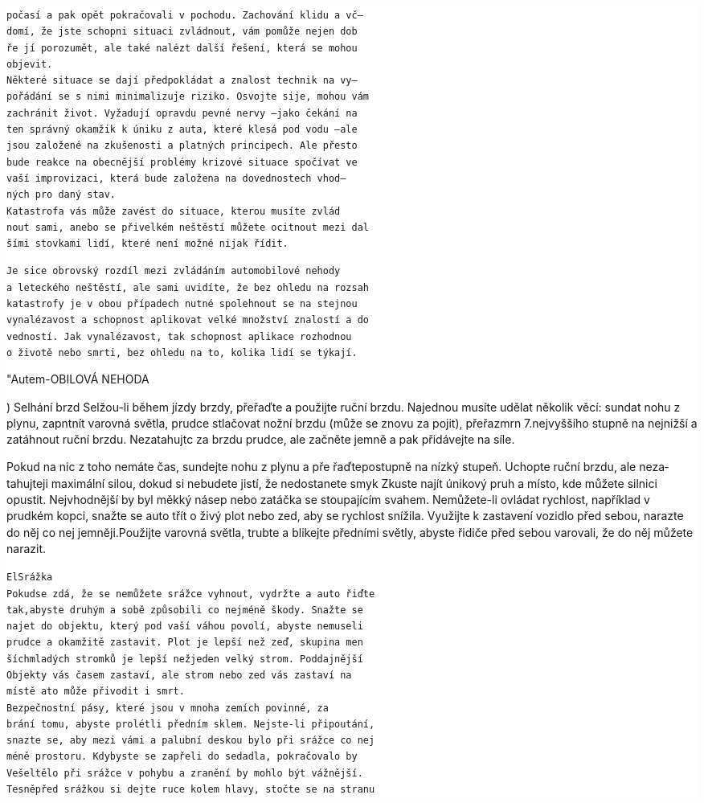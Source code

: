 ```
počasí a pak opět pokračovali v pochodu. Zachování klidu a vč—
domí, že jste schopni situaci zvládnout, vám pomůže nejen dob­
ře jí porozumět, ale také nalézt další řešení, která se mohou
objevit.
Některé situace se dají předpokládat a znalost technik na vy—
pořádání se s nimi minimalizuje riziko. Osvojte sije, mohou vám
zachránit život. Vyžadují opravdu pevné nervy —jako čekání na
ten správný okamžik k úniku z auta, které klesá pod vodu —ale
jsou založené na zkušenosti a platných principech. Ale přesto
bude reakce na obecnější problémy krizové situace spočívat ve
vaší improvizaci, která bude založena na dovednostech vhod—
ných pro daný stav.
Katastrofa vás může zavést do situace, kterou musíte zvlád­
nout sami, anebo se přivelkém neštěstí můžete ocitnout mezi dal­
šími stovkami lidí, které není možné nijak řídit.
```
```
Je sice obrovský rozdíl mezi zvládáním automobilové nehody
a leteckého neštěstí, ale sami uvidíte, že bez ohledu na rozsah
katastrofy je v obou případech nutné spolehnout se na stejnou
vynalézavost a schopnost aplikovat velké množství znalostí a do­
vedností. Jak vynalézavost, tak schopnost aplikace rozhodnou
o životě nebo smrti, bez ohledu na to, kolika lidí se týkají.
```

"Autem-OBILOVÁ NEHODA

) Selhání brzd
Selžou-li během jízdy brzdy, přeřaďte a použijte
ruční brzdu. Najednou musíte udělat několik věcí:
sundat nohu z plynu, zapntnít varovná světla,
prudce stlačovat nožní brzdu (může se znovu za­
pojit), přeřazmrn 7.nejvyššího stupně na nejnižší a zatáhnout
ruční brzdu. Nezatahujtc za brzdu prudce, ale začněte jemně
a pak přidávejte na síle.

Pokud na nic z toho nemáte čas, sundejte nohu z plynu a pře­
řaďtepostupně na nízký stupeň. Uchopte ruční brzdu, ale neza­
tahujteji maximální silou, dokud si nebudete jistí, že nedostanete
smyk­
Zkuste najít únikový pruh a místo, kde můžete silnici opustit.
Nejvhodnější by byl měkký násep nebo zatáčka se stoupajícím
svahem.
Nemůžete-li ovládat rychlost, například v prudkém kopci,
snažte se auto třít o živý plot nebo zed, aby se rychlost snížila.
Využijte k zastavení vozidlo před sebou, narazte do něj co nej­
jemněji.Použijte varovná světla, trubte a blikejte předními světly,
abyste řidiče před sebou varovali, že do něj můžete narazit.

```
ElSrážka
Pokudse zdá, že se nemůžete srážce vyhnout, vydržte a auto řiďte
tak,abyste druhým a sobě způsobili co nejméně škody. Snažte se
najet do objektu, který pod vaší váhou povolí, abyste nemuseli
prudce a okamžitě zastavit. Plot je lepší než zeď, skupina men­
šíchmladých stromků je lepší nežjeden velký strom. Poddajnější
Objekty vás časem zastaví, ale strom nebo zed vás zastaví na
místě ato může přivodit i smrt.
Bezpečnostní pásy, které jsou v mnoha zemích povinné, za­
brání tomu, abyste prolétli předním sklem. Nejste-li připoutání,
snazte se, aby mezi vámi a palubní deskou bylo při srážce co nej­
méně prostoru. Kdybyste se zapřeli do sedadla, pokračovalo by
Vešeltělo při srážce v pohybu a zranění by mohlo být vážnější.
Tesněpřed srážkou si dejte ruce kolem hlavy, stočte se na stranu
```
```
```